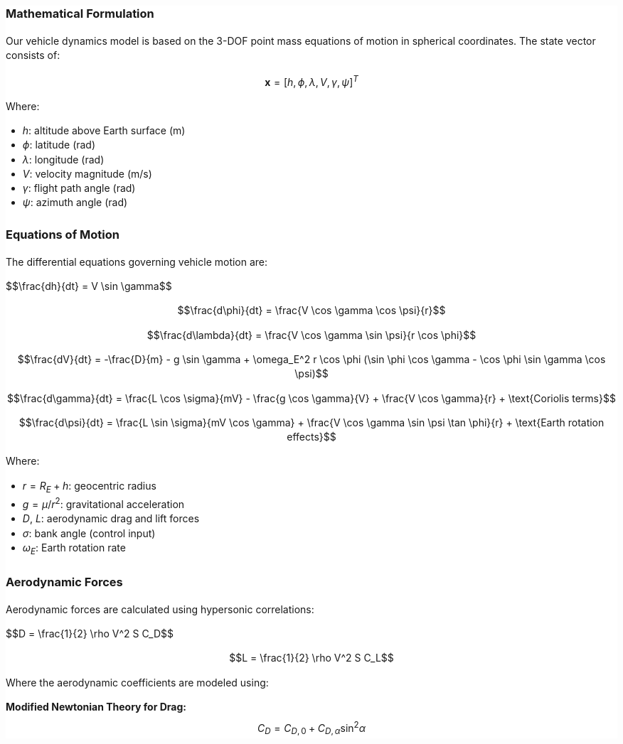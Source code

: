 ### Mathematical Formulation

Our vehicle dynamics model is based on the 3-DOF point mass equations of motion in spherical coordinates. The state vector consists of:

$$\mathbf{x} = [h, \phi, \lambda, V, \gamma, \psi]^T$$

Where:
- $h$: altitude above Earth surface (m)
- $\phi$: latitude (rad)  
- $\lambda$: longitude (rad)
- $V$: velocity magnitude (m/s)
- $\gamma$: flight path angle (rad)
- $\psi$: azimuth angle (rad)

### Equations of Motion

The differential equations governing vehicle motion are:

<div class="equation-block">
$$\frac{dh}{dt} = V \sin \gamma$$

$$\frac{d\phi}{dt} = \frac{V \cos \gamma \cos \psi}{r}$$

$$\frac{d\lambda}{dt} = \frac{V \cos \gamma \sin \psi}{r \cos \phi}$$

$$\frac{dV}{dt} = -\frac{D}{m} - g \sin \gamma + \omega_E^2 r \cos \phi (\sin \phi \cos \gamma - \cos \phi \sin \gamma \cos \psi)$$

$$\frac{d\gamma}{dt} = \frac{L \cos \sigma}{mV} - \frac{g \cos \gamma}{V} + \frac{V \cos \gamma}{r} + \text{Coriolis terms}$$

$$\frac{d\psi}{dt} = \frac{L \sin \sigma}{mV \cos \gamma} + \frac{V \cos \gamma \sin \psi \tan \phi}{r} + \text{Earth rotation effects}$$
</div>

Where:
- $r = R_E + h$: geocentric radius
- $g = \mu/r^2$: gravitational acceleration
- $D$, $L$: aerodynamic drag and lift forces
- $\sigma$: bank angle (control input)
- $\omega_E$: Earth rotation rate

### Aerodynamic Forces

Aerodynamic forces are calculated using hypersonic correlations:

<div class="equation-block">
$$D = \frac{1}{2} \rho V^2 S C_D$$

$$L = \frac{1}{2} \rho V^2 S C_L$$
</div>

Where the aerodynamic coefficients are modeled using:

**Modified Newtonian Theory for Drag:**
$$C_D = C_{D,0} + C_{D,\alpha} \sin^2 \alpha$$

